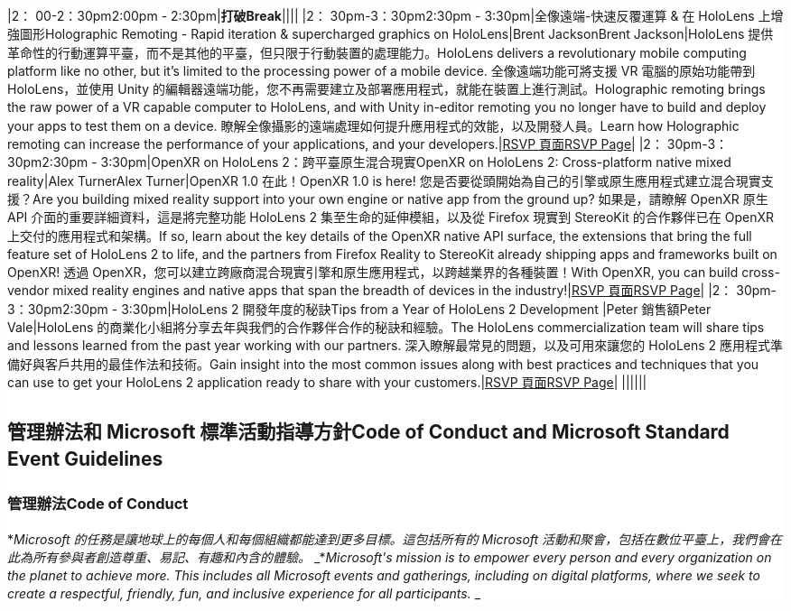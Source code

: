 |<span data-ttu-id="0c0f7-289">2： 00-2：30pm</span><span class="sxs-lookup"><span data-stu-id="0c0f7-289">2:00pm - 2:30pm</span></span>|<span data-ttu-id="0c0f7-290">**打破**</span><span class="sxs-lookup"><span data-stu-id="0c0f7-290">**Break**</span></span>||||
|<span data-ttu-id="0c0f7-291">2： 30pm-3：30pm</span><span class="sxs-lookup"><span data-stu-id="0c0f7-291">2:30pm - 3:30pm</span></span>|<span data-ttu-id="0c0f7-292">全像遠端-快速反覆運算 & 在 HoloLens 上增強圖形</span><span class="sxs-lookup"><span data-stu-id="0c0f7-292">Holographic Remoting - Rapid iteration & supercharged graphics on HoloLens</span></span>|<span data-ttu-id="0c0f7-293">Brent Jackson</span><span class="sxs-lookup"><span data-stu-id="0c0f7-293">Brent Jackson</span></span>|<span data-ttu-id="0c0f7-294">HoloLens 提供革命性的行動運算平臺，而不是其他的平臺，但只限于行動裝置的處理能力。</span><span class="sxs-lookup"><span data-stu-id="0c0f7-294">HoloLens delivers a revolutionary mobile computing platform like no other, but it’s limited to the processing power of a mobile device.</span></span> <span data-ttu-id="0c0f7-295">全像遠端功能可將支援 VR 電腦的原始功能帶到 HoloLens，並使用 Unity 的編輯器遠端功能，您不再需要建立及部署應用程式，就能在裝置上進行測試。</span><span class="sxs-lookup"><span data-stu-id="0c0f7-295">Holographic remoting brings the raw power of a VR capable computer to HoloLens, and with Unity in-editor remoting you no longer have to build and deploy your apps to test them on a device.</span></span> <span data-ttu-id="0c0f7-296">瞭解全像攝影的遠端處理如何提升應用程式的效能，以及開發人員。</span><span class="sxs-lookup"><span data-stu-id="0c0f7-296">Learn how Holographic remoting can increase the performance of your applications, and your developers.</span></span>|[<span data-ttu-id="0c0f7-297">RSVP 頁面</span><span class="sxs-lookup"><span data-stu-id="0c0f7-297">RSVP Page</span></span>](https://account.altvr.com/events/1475030022195512129)|
|<span data-ttu-id="0c0f7-298">2： 30pm-3：30pm</span><span class="sxs-lookup"><span data-stu-id="0c0f7-298">2:30pm - 3:30pm</span></span>|<span data-ttu-id="0c0f7-299">OpenXR on HoloLens 2：跨平臺原生混合現實</span><span class="sxs-lookup"><span data-stu-id="0c0f7-299">OpenXR on HoloLens 2: Cross-platform native mixed reality</span></span>|<span data-ttu-id="0c0f7-300">Alex Turner</span><span class="sxs-lookup"><span data-stu-id="0c0f7-300">Alex Turner</span></span>|<span data-ttu-id="0c0f7-301">OpenXR 1.0 在此！</span><span class="sxs-lookup"><span data-stu-id="0c0f7-301">OpenXR 1.0 is here!</span></span> <span data-ttu-id="0c0f7-302">您是否要從頭開始為自己的引擎或原生應用程式建立混合現實支援？</span><span class="sxs-lookup"><span data-stu-id="0c0f7-302">Are you building mixed reality support into your own engine or native app from the ground up?</span></span> <span data-ttu-id="0c0f7-303">如果是，請瞭解 OpenXR 原生 API 介面的重要詳細資料，這是將完整功能 HoloLens 2 集至生命的延伸模組，以及從 Firefox 現實到 StereoKit 的合作夥伴已在 OpenXR 上交付的應用程式和架構。</span><span class="sxs-lookup"><span data-stu-id="0c0f7-303">If so, learn about the key details of the OpenXR native API surface, the extensions that bring the full feature set of HoloLens 2 to life, and the partners from Firefox Reality to StereoKit already shipping apps and frameworks built on OpenXR!</span></span> <span data-ttu-id="0c0f7-304">透過 OpenXR，您可以建立跨廠商混合現實引擎和原生應用程式，以跨越業界的各種裝置！</span><span class="sxs-lookup"><span data-stu-id="0c0f7-304">With OpenXR, you can build cross-vendor mixed reality engines and native apps that span the breadth of devices in the industry!</span></span>|[<span data-ttu-id="0c0f7-305">RSVP 頁面</span><span class="sxs-lookup"><span data-stu-id="0c0f7-305">RSVP Page</span></span>](https://account.altvr.com/events/1475031737691013286)|
|<span data-ttu-id="0c0f7-306">2： 30pm-3：30pm</span><span class="sxs-lookup"><span data-stu-id="0c0f7-306">2:30pm - 3:30pm</span></span>|<span data-ttu-id="0c0f7-307">HoloLens 2 開發年度的秘訣</span><span class="sxs-lookup"><span data-stu-id="0c0f7-307">Tips from a Year of HoloLens 2 Development</span></span> |<span data-ttu-id="0c0f7-308">Peter 銷售額</span><span class="sxs-lookup"><span data-stu-id="0c0f7-308">Peter Vale</span></span>|<span data-ttu-id="0c0f7-309">HoloLens 的商業化小組將分享去年與我們的合作夥伴合作的秘訣和經驗。</span><span class="sxs-lookup"><span data-stu-id="0c0f7-309">The HoloLens commercialization team will share tips and lessons learned from the past year working with our partners.</span></span>  <span data-ttu-id="0c0f7-310">深入瞭解最常見的問題，以及可用來讓您的 HoloLens 2 應用程式準備好與客戶共用的最佳作法和技術。</span><span class="sxs-lookup"><span data-stu-id="0c0f7-310">Gain insight into the most common issues along with best practices and techniques that you can use to get your HoloLens 2 application ready to share with your customers.</span></span>|[<span data-ttu-id="0c0f7-311">RSVP 頁面</span><span class="sxs-lookup"><span data-stu-id="0c0f7-311">RSVP Page</span></span>](https://account.altvr.com/events/1475034807686660828)|
||||||

## <a name="code-of-conduct-and-microsoft-standard-event-guidelines"></a><span data-ttu-id="0c0f7-312">管理辦法和 Microsoft 標準活動指導方針</span><span class="sxs-lookup"><span data-stu-id="0c0f7-312">Code of Conduct and Microsoft Standard Event Guidelines</span></span>

### <a name="code-of-conduct"></a><span data-ttu-id="0c0f7-313">管理辦法</span><span class="sxs-lookup"><span data-stu-id="0c0f7-313">Code of Conduct</span></span> 

<span data-ttu-id="0c0f7-314">\**_Microsoft 的任務是讓地球上的每個人和每個組織都能達到更多目標。這包括所有的 Microsoft 活動和聚會，包括在數位平臺上，我們會在此為所有參與者創造尊重、易記、有趣和內含的體驗。_* _</span><span class="sxs-lookup"><span data-stu-id="0c0f7-314">\**_Microsoft's mission is to empower every person and every organization on the planet to achieve more. This includes all Microsoft events and gatherings, including on digital platforms, where we seek to create a respectful, friendly, fun, and inclusive experience for all participants._* _</span></span>  
